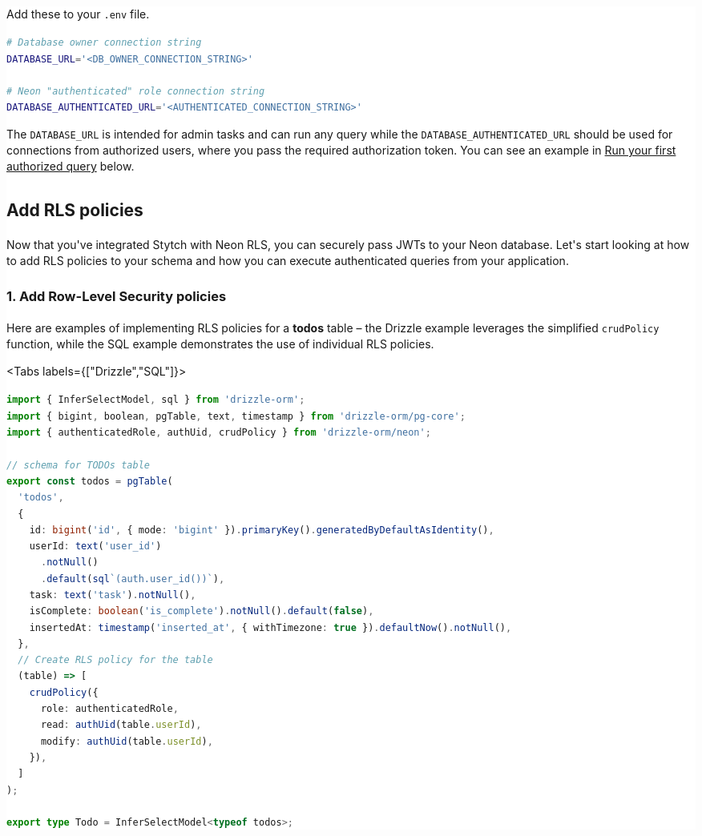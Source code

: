 Add these to your `.env` file.

```bash shouldWrap
# Database owner connection string
DATABASE_URL='<DB_OWNER_CONNECTION_STRING>'

# Neon "authenticated" role connection string
DATABASE_AUTHENTICATED_URL='<AUTHENTICATED_CONNECTION_STRING>'
```

The `DATABASE_URL` is intended for admin tasks and can run any query while the `DATABASE_AUTHENTICATED_URL` should be used for connections from authorized users, where you pass the required authorization token. You can see an example in [Run your first authorized query](#2-run-your-first-authorized-query) below.

## Add RLS policies

Now that you've integrated Stytch with Neon RLS, you can securely pass JWTs to your Neon database. Let's start looking at how to add RLS policies to your schema and how you can execute authenticated queries from your application.

### 1. Add Row-Level Security policies

Here are examples of implementing RLS policies for a **todos** table – the Drizzle example leverages the simplified `crudPolicy` function, while the SQL example demonstrates the use of individual RLS policies.

<Tabs labels={["Drizzle","SQL"]}>

<TabItem>

```typescript shouldWrap
import { InferSelectModel, sql } from 'drizzle-orm';
import { bigint, boolean, pgTable, text, timestamp } from 'drizzle-orm/pg-core';
import { authenticatedRole, authUid, crudPolicy } from 'drizzle-orm/neon';

// schema for TODOs table
export const todos = pgTable(
  'todos',
  {
    id: bigint('id', { mode: 'bigint' }).primaryKey().generatedByDefaultAsIdentity(),
    userId: text('user_id')
      .notNull()
      .default(sql`(auth.user_id())`),
    task: text('task').notNull(),
    isComplete: boolean('is_complete').notNull().default(false),
    insertedAt: timestamp('inserted_at', { withTimezone: true }).defaultNow().notNull(),
  },
  // Create RLS policy for the table
  (table) => [
    crudPolicy({
      role: authenticatedRole,
      read: authUid(table.userId),
      modify: authUid(table.userId),
    }),
  ]
);

export type Todo = InferSelectModel<typeof todos>;
```
